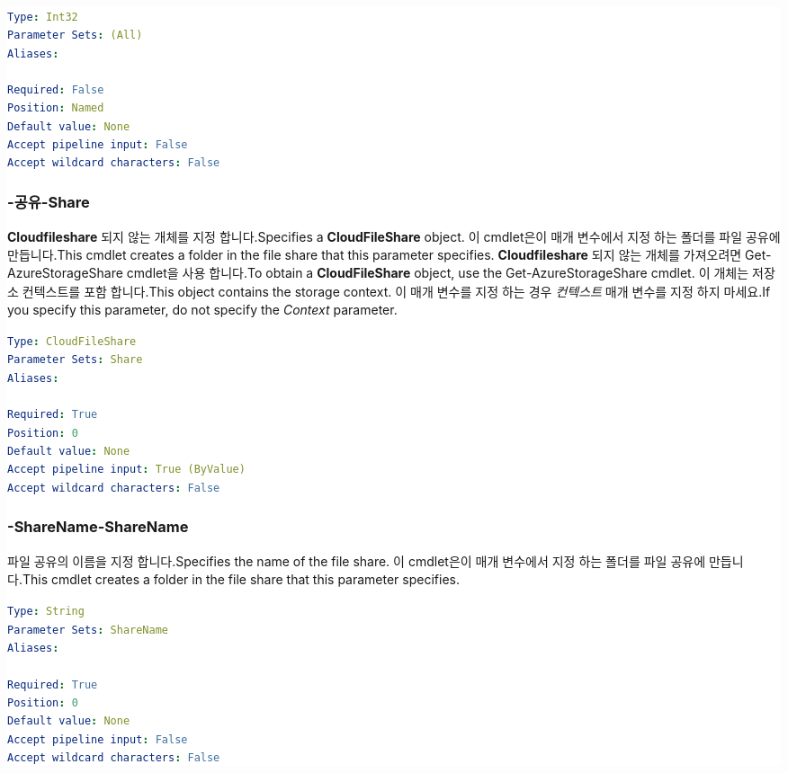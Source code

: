 ```yaml
Type: Int32
Parameter Sets: (All)
Aliases: 

Required: False
Position: Named
Default value: None
Accept pipeline input: False
Accept wildcard characters: False
```

### <span data-ttu-id="8f200-141">-공유</span><span class="sxs-lookup"><span data-stu-id="8f200-141">-Share</span></span>
<span data-ttu-id="8f200-142">**Cloudfileshare** 되지 않는 개체를 지정 합니다.</span><span class="sxs-lookup"><span data-stu-id="8f200-142">Specifies a **CloudFileShare** object.</span></span>
<span data-ttu-id="8f200-143">이 cmdlet은이 매개 변수에서 지정 하는 폴더를 파일 공유에 만듭니다.</span><span class="sxs-lookup"><span data-stu-id="8f200-143">This cmdlet creates a folder in the file share that this parameter specifies.</span></span>
<span data-ttu-id="8f200-144">**Cloudfileshare** 되지 않는 개체를 가져오려면 Get-AzureStorageShare cmdlet을 사용 합니다.</span><span class="sxs-lookup"><span data-stu-id="8f200-144">To obtain a **CloudFileShare** object, use the Get-AzureStorageShare cmdlet.</span></span>
<span data-ttu-id="8f200-145">이 개체는 저장소 컨텍스트를 포함 합니다.</span><span class="sxs-lookup"><span data-stu-id="8f200-145">This object contains the storage context.</span></span>
<span data-ttu-id="8f200-146">이 매개 변수를 지정 하는 경우 *컨텍스트* 매개 변수를 지정 하지 마세요.</span><span class="sxs-lookup"><span data-stu-id="8f200-146">If you specify this parameter, do not specify the *Context* parameter.</span></span>

```yaml
Type: CloudFileShare
Parameter Sets: Share
Aliases: 

Required: True
Position: 0
Default value: None
Accept pipeline input: True (ByValue)
Accept wildcard characters: False
```

### <span data-ttu-id="8f200-147">-ShareName</span><span class="sxs-lookup"><span data-stu-id="8f200-147">-ShareName</span></span>
<span data-ttu-id="8f200-148">파일 공유의 이름을 지정 합니다.</span><span class="sxs-lookup"><span data-stu-id="8f200-148">Specifies the name of the file share.</span></span>
<span data-ttu-id="8f200-149">이 cmdlet은이 매개 변수에서 지정 하는 폴더를 파일 공유에 만듭니다.</span><span class="sxs-lookup"><span data-stu-id="8f200-149">This cmdlet creates a folder in the file share that this parameter specifies.</span></span>

```yaml
Type: String
Parameter Sets: ShareName
Aliases: 

Required: True
Position: 0
Default value: None
Accept pipeline input: False
Accept wildcard characters: False
```
